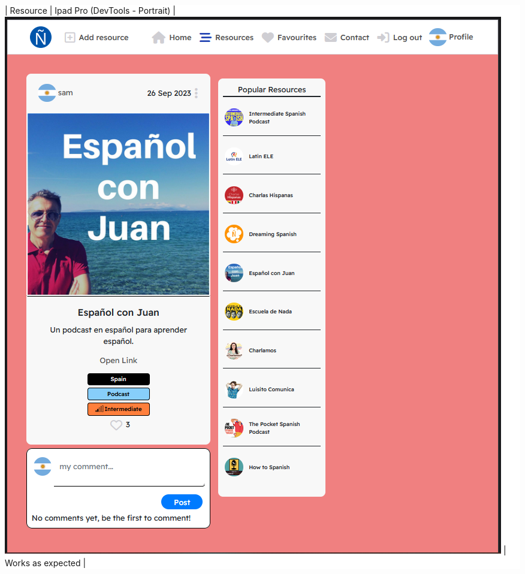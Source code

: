 | Resource | Ipad Pro (DevTools - Portrait) | ![screenshot](https://github.com/ogc1231/comprehensible-spanish-frontend/blob/main/documentation/testing-assets/iresource_ipadpro.PNG) | Works as expected |